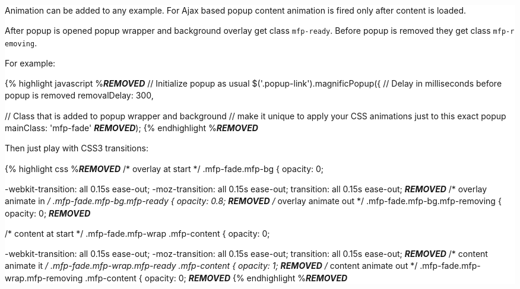 Animation can be added to any example. For Ajax based popup content animation is fired only after content is loaded.

After popup is opened popup wrapper and background overlay get class `mfp-ready`. Before popup is removed they get class `mfp-removing`.

For example:

{% highlight javascript %***REMOVED***
// Initialize popup as usual
$('.popup-link').magnificPopup({
  // Delay in milliseconds before popup is removed
  removalDelay: 300,

  // Class that is added to popup wrapper and background
  // make it unique to apply your CSS animations just to this exact popup
  mainClass: 'mfp-fade'
***REMOVED***);
{% endhighlight %***REMOVED***


Then just play with CSS3 transitions:

{% highlight css %***REMOVED***
/* overlay at start */
.mfp-fade.mfp-bg {
  opacity: 0;

  -webkit-transition: all 0.15s ease-out;
  -moz-transition: all 0.15s ease-out;
  transition: all 0.15s ease-out;
***REMOVED***
/* overlay animate in */
.mfp-fade.mfp-bg.mfp-ready {
  opacity: 0.8;
***REMOVED***
/* overlay animate out */
.mfp-fade.mfp-bg.mfp-removing {
  opacity: 0;
***REMOVED***

/* content at start */
.mfp-fade.mfp-wrap .mfp-content {
  opacity: 0;

  -webkit-transition: all 0.15s ease-out;
  -moz-transition: all 0.15s ease-out;
  transition: all 0.15s ease-out;
***REMOVED***
/* content animate it */
.mfp-fade.mfp-wrap.mfp-ready .mfp-content {
  opacity: 1;
***REMOVED***
/* content animate out */
.mfp-fade.mfp-wrap.mfp-removing .mfp-content {
  opacity: 0;
***REMOVED***
{% endhighlight %***REMOVED***
